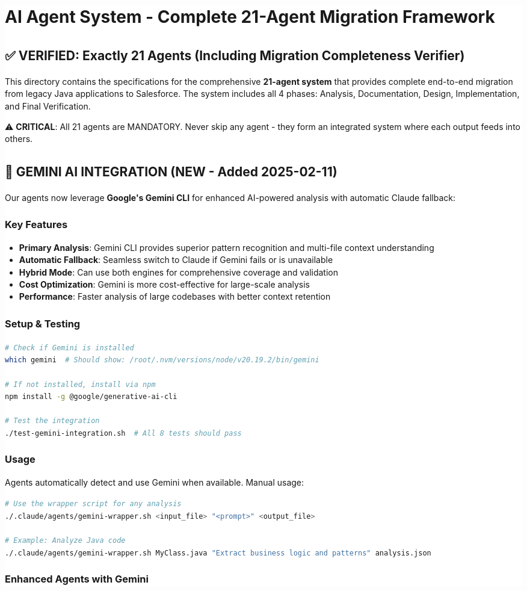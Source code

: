 # AI Agent System - Complete 21-Agent Migration Framework

## ✅ VERIFIED: Exactly 21 Agents (Including Migration Completeness Verifier)

This directory contains the specifications for the comprehensive **21-agent system** that provides complete end-to-end migration from legacy Java applications to Salesforce. The system includes all 4 phases: Analysis, Documentation, Design, Implementation, and Final Verification.

⚠️ **CRITICAL**: All 21 agents are MANDATORY. Never skip any agent - they form an integrated system where each output feeds into others.

## 🚀 GEMINI AI INTEGRATION (NEW - Added 2025-02-11)

Our agents now leverage **Google's Gemini CLI** for enhanced AI-powered analysis with automatic Claude fallback:

### Key Features

- **Primary Analysis**: Gemini CLI provides superior pattern recognition and multi-file context understanding
- **Automatic Fallback**: Seamless switch to Claude if Gemini fails or is unavailable
- **Hybrid Mode**: Can use both engines for comprehensive coverage and validation
- **Cost Optimization**: Gemini is more cost-effective for large-scale analysis
- **Performance**: Faster analysis of large codebases with better context retention

### Setup & Testing

```bash
# Check if Gemini is installed
which gemini  # Should show: /root/.nvm/versions/node/v20.19.2/bin/gemini

# If not installed, install via npm
npm install -g @google/generative-ai-cli

# Test the integration
./test-gemini-integration.sh  # All 8 tests should pass
```

### Usage

Agents automatically detect and use Gemini when available. Manual usage:

```bash
# Use the wrapper script for any analysis
./.claude/agents/gemini-wrapper.sh <input_file> "<prompt>" <output_file>

# Example: Analyze Java code
./.claude/agents/gemini-wrapper.sh MyClass.java "Extract business logic and patterns" analysis.json
```

### Enhanced Agents with Gemini
